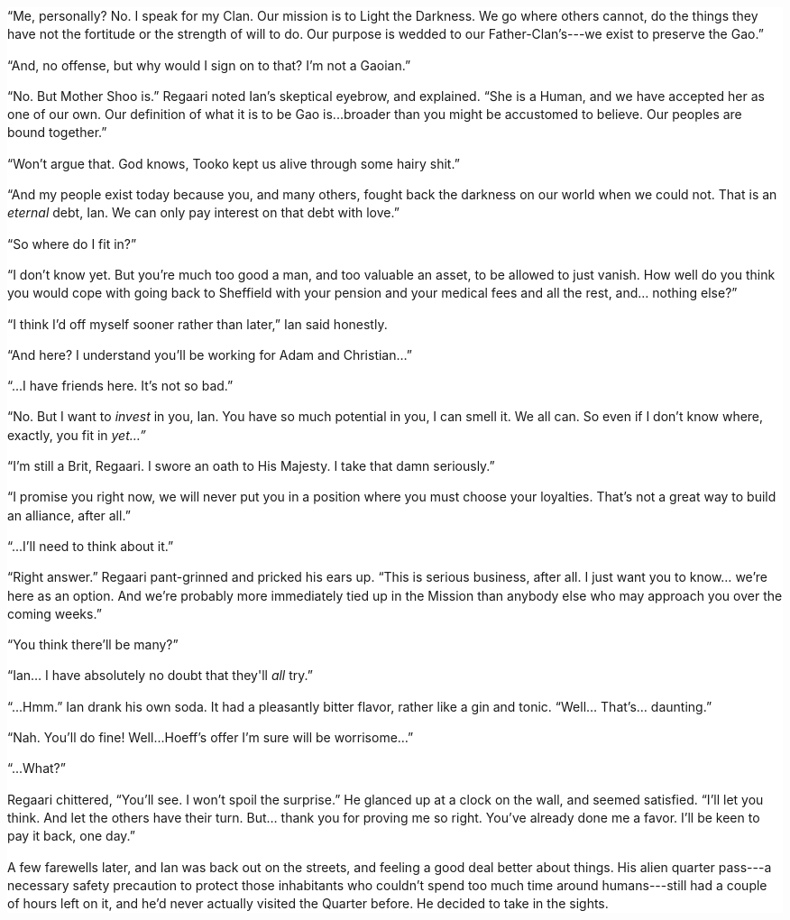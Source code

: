 “Me, personally? No. I speak for my Clan. Our mission is to Light the Darkness. We go where others cannot, do the things they have not the fortitude or the strength of will to do. Our purpose is wedded to our Father-Clan’s---we exist to preserve the Gao.”

“And, no offense, but why would I sign on to that? I’m not a Gaoian.”

“No. But Mother Shoo is.” Regaari noted Ian’s skeptical eyebrow, and explained. “She is a Human, and we have accepted her as one of our own. Our definition of what it is to be Gao is...broader than you might be accustomed to believe. Our peoples are bound together.”

“Won’t argue that. God knows, Tooko kept us alive through some hairy shit.”

“And my people exist today because you, and many others, fought back the darkness on our world when we could not. That is an *eternal* debt, Ian. We can only pay interest on that debt with love.”

“So where do I fit in?”

“I don’t know yet. But you’re much too good a man, and too valuable an asset, to be allowed to just vanish. How well do you think you would cope with going back to Sheffield with your pension and your medical fees and all the rest, and… nothing else?”

“I think I’d off myself sooner rather than later,” Ian said honestly.

“And here? I understand you’ll be working for Adam and Christian…”

“...I have friends here. It’s not so bad.”

“No. But I want to *invest* in you, Ian. You have so much potential in you, I can smell it. We all can. So even if I don’t know where, exactly, you fit in *yet…”*

“I’m still a Brit, Regaari. I swore an oath to His Majesty. I take that damn seriously.”

“I promise you right now, we will never put you in a position where you must choose your loyalties. That’s not a great way to build an alliance, after all.”

“...I’ll need to think about it.”

“Right answer.” Regaari pant-grinned and pricked his ears up. “This is serious business, after all. I just want you to know… we’re here as an option. And we’re probably more immediately tied up in the Mission than anybody else who may approach you over the coming weeks.”

“You think there’ll be many?”

“Ian… I have absolutely no doubt that they'll *all* try.”

“...Hmm.” Ian drank his own soda. It had a pleasantly bitter flavor, rather like a gin and tonic. “Well… That’s… daunting.”

“Nah. You’ll do fine! Well...Hoeff’s offer I’m sure will be worrisome…”

“...What?”

Regaari chittered, “You’ll see. I won’t spoil the surprise.” He glanced up at a clock on the wall, and seemed satisfied. “I’ll let you think. And let the others have their turn. But… thank you for proving me so right. You’ve already done me a favor. I’ll be keen to pay it back, one day.”

A few farewells later, and Ian was back out on the streets, and feeling a good deal better about things. His alien quarter pass---a necessary safety precaution to protect those inhabitants who couldn’t spend too much time around humans---still had a couple of hours left on it, and he’d never actually visited the Quarter before. He decided to take in the sights.
